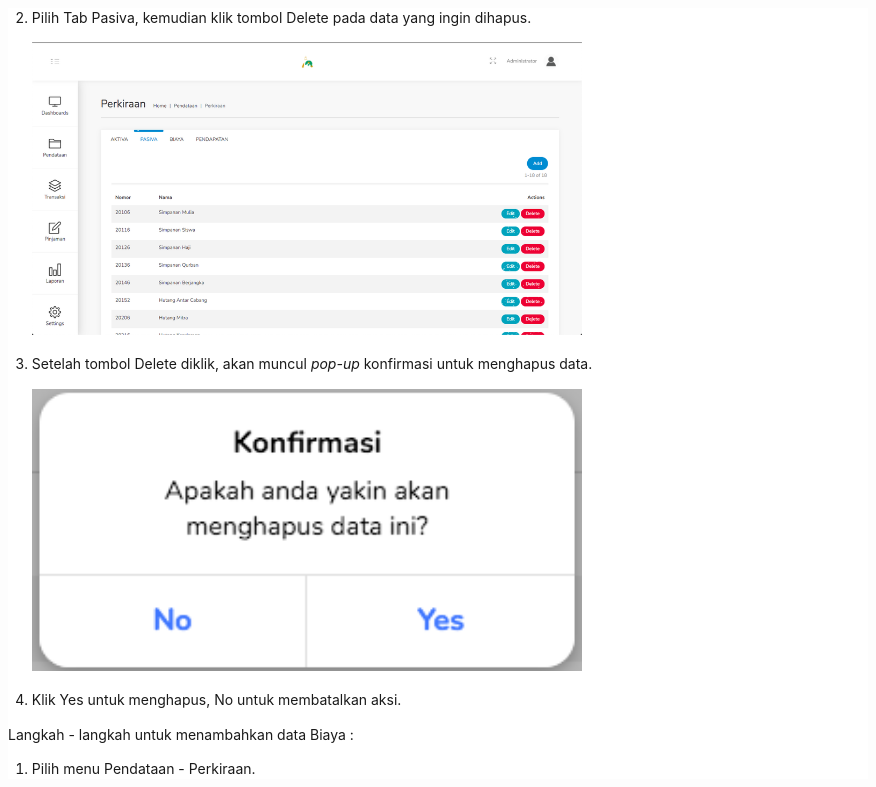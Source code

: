2. Pilih Tab Pasiva, kemudian klik tombol Delete pada data yang ingin dihapus.

    <img src="../images/1_C_Tampilan_Pasiva.png" alt="drawing" width="550" />

3. Setelah tombol Delete diklik, akan muncul *pop-up* konfirmasi untuk menghapus data.

    <img src="../images/1_C_Tampilan_Delete.png" alt="drawing" width="550" />

4. Klik Yes untuk menghapus, No untuk membatalkan aksi.

Langkah - langkah untuk menambahkan data Biaya :
1. Pilih menu Pendataan - Perkiraan.
